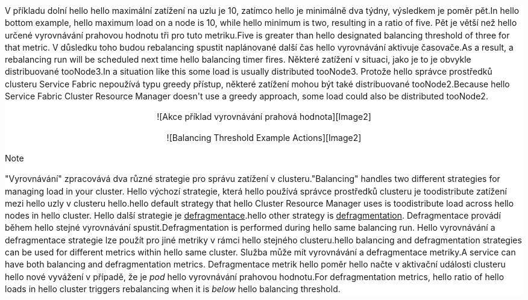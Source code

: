 <span data-ttu-id="0cd03-160">V příkladu dolní hello hello maximální zatížení na uzlu je 10, zatímco hello je minimálně dva týdny, výsledkem je poměr pět.</span><span class="sxs-lookup"><span data-stu-id="0cd03-160">In hello bottom example, hello maximum load on a node is 10, while hello minimum is two, resulting in a ratio of five.</span></span> <span data-ttu-id="0cd03-161">Pět je větší než hello určené vyrovnávání prahovou hodnotu tři pro tuto metriku.</span><span class="sxs-lookup"><span data-stu-id="0cd03-161">Five is greater than hello designated balancing threshold of three for that metric.</span></span> <span data-ttu-id="0cd03-162">V důsledku toho budou rebalancing spustit naplánované další čas hello vyrovnávání aktivuje časovače.</span><span class="sxs-lookup"><span data-stu-id="0cd03-162">As a result, a rebalancing run will be scheduled next time hello balancing timer fires.</span></span> <span data-ttu-id="0cd03-163">Některé zatížení v situaci, jako je to je obvykle distribuované tooNode3.</span><span class="sxs-lookup"><span data-stu-id="0cd03-163">In a situation like this some load is usually distributed tooNode3.</span></span> <span data-ttu-id="0cd03-164">Protože hello správce prostředků clusteru Service Fabric nepoužívá typu greedy přístup, některé zatížení mohou být také distribuované tooNode2.</span><span class="sxs-lookup"><span data-stu-id="0cd03-164">Because hello Service Fabric Cluster Resource Manager doesn't use a greedy approach, some load could also be distributed tooNode2.</span></span> 

<span data-ttu-id="0cd03-165"><center>
![Akce příklad vyrovnávání prahová hodnota][Image2]
</center></span><span class="sxs-lookup"><span data-stu-id="0cd03-165"><center>
![Balancing Threshold Example Actions][Image2]
</center></span></span>

> [!NOTE]
> <span data-ttu-id="0cd03-166">"Vyrovnávání" zpracovává dva různé strategie pro správu zatížení v clusteru.</span><span class="sxs-lookup"><span data-stu-id="0cd03-166">"Balancing" handles two different strategies for managing load in your cluster.</span></span> <span data-ttu-id="0cd03-167">Hello výchozí strategie, která hello používá správce prostředků clusteru je toodistribute zatížení mezi hello uzly v clusteru hello.</span><span class="sxs-lookup"><span data-stu-id="0cd03-167">hello default strategy that hello Cluster Resource Manager uses is toodistribute load across hello nodes in hello cluster.</span></span> <span data-ttu-id="0cd03-168">Hello další strategie je [defragmentace](service-fabric-cluster-resource-manager-defragmentation-metrics.md).</span><span class="sxs-lookup"><span data-stu-id="0cd03-168">hello other strategy is [defragmentation](service-fabric-cluster-resource-manager-defragmentation-metrics.md).</span></span> <span data-ttu-id="0cd03-169">Defragmentace provádí během hello stejné vyrovnávání spustit.</span><span class="sxs-lookup"><span data-stu-id="0cd03-169">Defragmentation is performed during hello same balancing run.</span></span> <span data-ttu-id="0cd03-170">Hello vyrovnávání a defragmentace strategie lze použít pro jiné metriky v rámci hello stejného clusteru.</span><span class="sxs-lookup"><span data-stu-id="0cd03-170">hello balancing and defragmentation strategies can be used for different metrics within hello same cluster.</span></span> <span data-ttu-id="0cd03-171">Služba může mít vyrovnávání a defragmentace metriky.</span><span class="sxs-lookup"><span data-stu-id="0cd03-171">A service can have both balancing and defragmentation metrics.</span></span> <span data-ttu-id="0cd03-172">Defragmentace metrik hello poměr hello načte v aktivační události clusteru hello nové vyvážení v případě, že je _pod_ hello vyrovnávání prahovou hodnotu.</span><span class="sxs-lookup"><span data-stu-id="0cd03-172">For defragmentation metrics, hello ratio of hello loads in hello cluster triggers rebalancing when it is _below_ hello balancing threshold.</span></span> 
>
